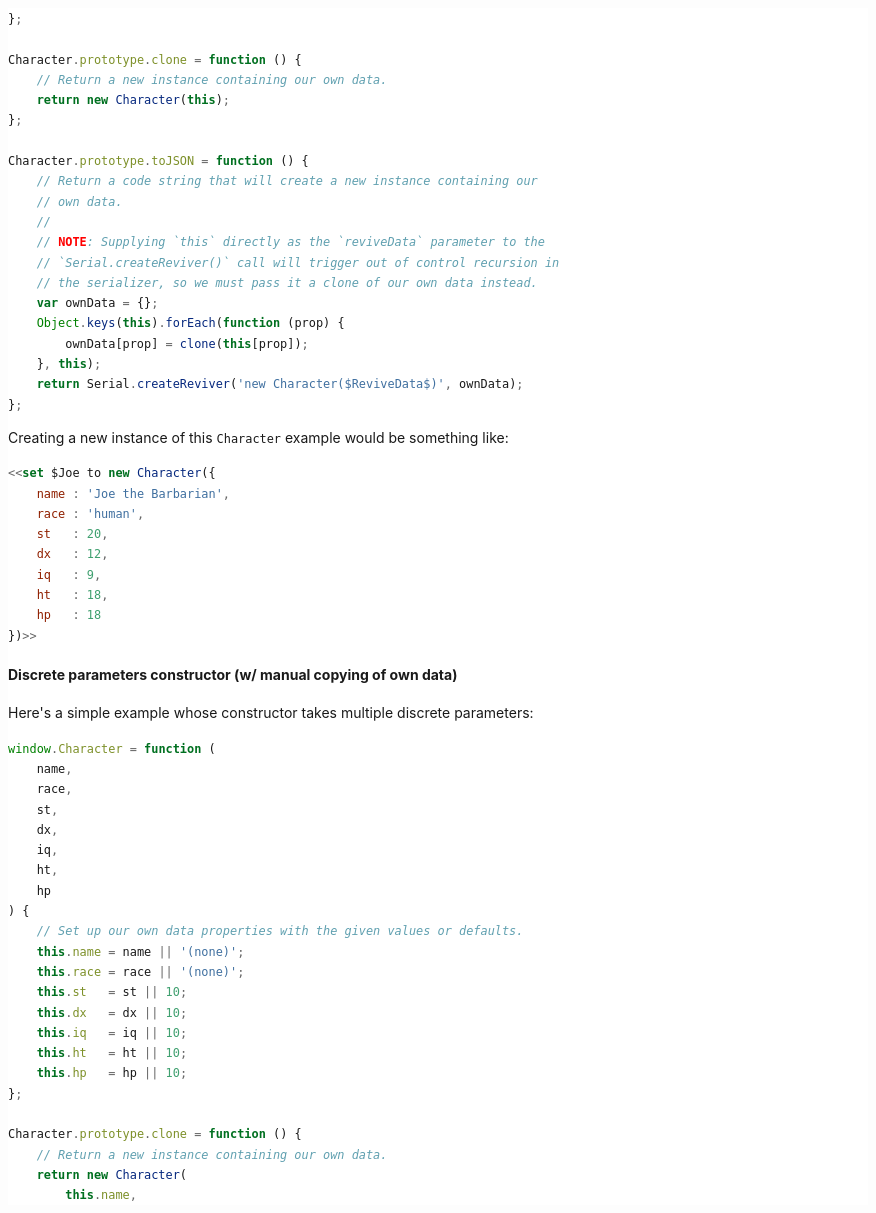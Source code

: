 ```javascript
};

Character.prototype.clone = function () {
	// Return a new instance containing our own data.
	return new Character(this);
};

Character.prototype.toJSON = function () {
	// Return a code string that will create a new instance containing our
	// own data.
	//
	// NOTE: Supplying `this` directly as the `reviveData` parameter to the
	// `Serial.createReviver()` call will trigger out of control recursion in
	// the serializer, so we must pass it a clone of our own data instead.
	var ownData = {};
	Object.keys(this).forEach(function (prop) {
		ownData[prop] = clone(this[prop]);
	}, this);
	return Serial.createReviver('new Character($ReviveData$)', ownData);
};
```

Creating a new instance of this `Character` example would be something like:

```javascript
<<set $Joe to new Character({
	name : 'Joe the Barbarian',
	race : 'human',
	st   : 20,
	dx   : 12,
	iq   : 9,
	ht   : 18,
	hp   : 18
})>>
```

#### Discrete parameters constructor (w/ manual copying of own data)

Here's a simple example whose constructor takes multiple discrete parameters:

```javascript
window.Character = function (
	name,
	race,
	st,
	dx,
	iq,
	ht,
	hp
) {
	// Set up our own data properties with the given values or defaults.
	this.name = name || '(none)';
	this.race = race || '(none)';
	this.st   = st || 10;
	this.dx   = dx || 10;
	this.iq   = iq || 10;
	this.ht   = ht || 10;
	this.hp   = hp || 10;
};

Character.prototype.clone = function () {
	// Return a new instance containing our own data.
	return new Character(
		this.name,
```